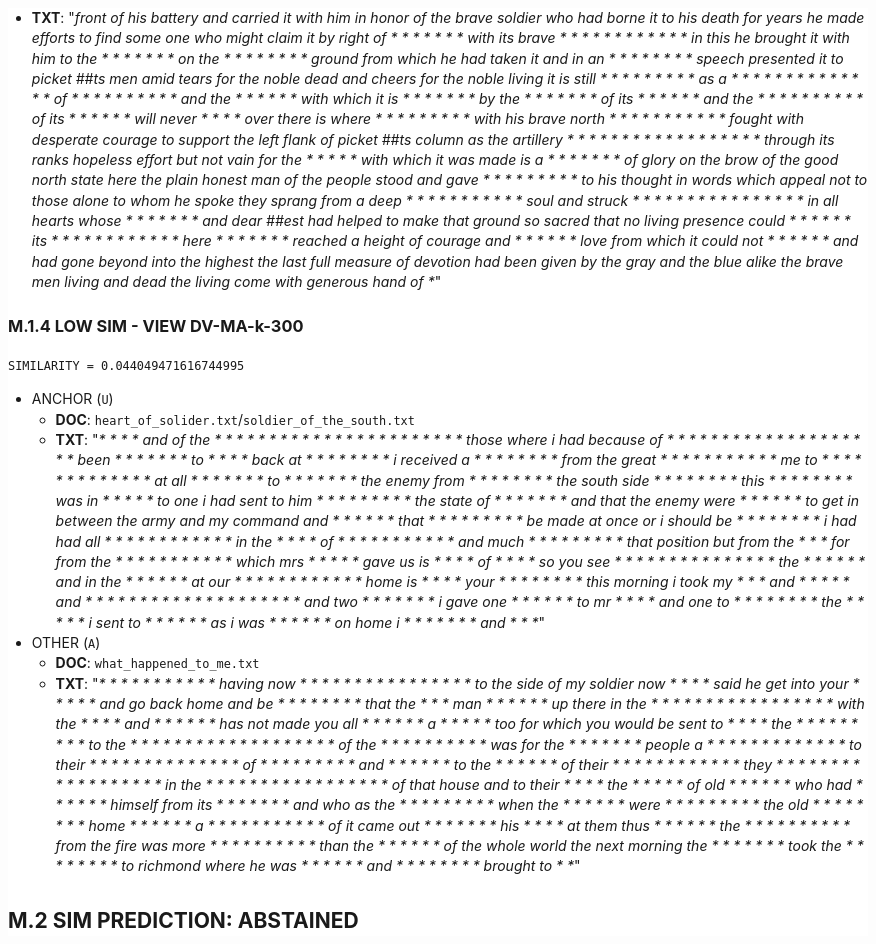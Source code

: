   - **TXT**: "_front of his battery and carried it with him in honor of the brave soldier who had borne it to his death for years he made efforts to find some one who might claim it by right of * * * * * * * with its brave * * * * * * * * * * * * in this he brought it with him to the * * * * * * * on the * * * * * * * * ground from which he had taken it and in an * * * * * * * * speech presented it to picket ##ts men amid tears for the noble dead and cheers for the noble living it is still * * * * * * * * * as a * * * * * * * * * * * * * * of * * * * * * * * * * and the * * * * * * with which it is * * * * * * * by the * * * * * * * of its * * * * * * and the * * * * * * * * * * of its * * * * * * will never * * * * over there is where * * * * * * * * * with his brave north * * * * * * * * * * * fought with desperate courage to support the left flank of picket ##ts column as the artillery * * * * * * * * * * * * * * * * * * through its ranks hopeless effort but not vain for the * * * * * with which it was made is a * * * * * * * of glory on the brow of the good north state here the plain honest man of the people stood and gave * * * * * * * * * to his thought in words which appeal not to those alone to whom he spoke they sprang from a deep * * * * * * * * * * * soul and struck * * * * * * * * * * * * * * * * in all hearts whose * * * * * * * and dear ##est had helped to make that ground so sacred that no living presence could * * * * * * its * * * * * * * * * * * * here * * * * * * * reached a height of courage and * * * * * * love from which it could not * * * * * * and had gone beyond into the highest the last full measure of devotion had been given by the gray and the blue alike the brave men living and dead the living come with generous hand of *_"

### M.1.4 LOW SIM - VIEW DV-MA-k-300

`SIMILARITY = 0.044049471616744995`

- ANCHOR (`U`)
  - **DOC**: `heart_of_solider.txt`/`soldier_of_the_south.txt`
  - **TXT**: "_* * * * and of the * * * * * * * * * * * * * * * * * * * * * * * those where i had because of * * * * * * * * * * * * * * * * * * * * been * * * * * * * to * * * * back at * * * * * * * * i received a * * * * * * * * from the great * * * * * * * * * * * me to * * * * * * * * * * * * * at all * * * * * * * to * * * * * * * the enemy from * * * * * * * * the south side * * * * * * * * this * * * * * * * * was in * * * * * to one i had sent to him * * * * * * * * * the state of * * * * * * * and that the enemy were * * * * * * to get in between the army and my command and * * * * * * that * * * * * * * * * be made at once or i should be * * * * * * * * i had had all * * * * * * * * * * * * in the * * * * of * * * * * * * * * * * and much * * * * * * * * * that position but from the * * * for from the * * * * * * * * * * * which mrs * * * * * gave us is * * * * of * * * * so you see * * * * * * * * * * * * * * * the * * * * * * and in the * * * * * * at our * * * * * * * * * * * * home is * * * * your * * * * * * * * this morning i took my * * * and * * * * * and * * * * * * * * * * * * * * * * * * * * and two * * * * * * * i gave one * * * * * * to mr * * * * and one to * * * * * * * * the * * * * * i sent to * * * * * * as i was * * * * * * on home i * * * * * * * and * * *_"
- OTHER (`A`)
  - **DOC**: `what_happened_to_me.txt`
  - **TXT**: "_* * * * * * * * * * * having now * * * * * * * * * * * * * * * * to the side of my soldier now * * * * said he get into your * * * * * and go back home and be * * * * * * * * that the * * * man * * * * * * up there in the * * * * * * * * * * * * * * * * * with the * * * * and * * * * * * has not made you all * * * * * * a * * * * * too for which you would be sent to * * * * the * * * * * * * * * to the * * * * * * * * * * * * * * * * * * * of the * * * * * * * * * * was for the * * * * * * * people a * * * * * * * * * * * * * to their * * * * * * * * * * * * * * of * * * * * * * * * and * * * * * * to the * * * * * * of their * * * * * * * * * * * * they * * * * * * * * * * * * * * * * * * in the * * * * * * * * * * * * * * * * * of that house and to their * * * * the * * * * * of old * * * * * * who had * * * * * * himself from its * * * * * * * and who as the * * * * * * * * * when the * * * * * * were * * * * * * * * * the old * * * * * * * * home * * * * * * a * * * * * * * * * * * of it came out * * * * * * * his * * * * at them thus * * * * * * the * * * * * * * * * * from the fire was more * * * * * * * * * * than the * * * * * * of the whole world the next morning the * * * * * * * took the * * * * * * * * to richmond where he was * * * * * * and * * * * * * * * brought to * *_"
## M.2 SIM PREDICTION: ABSTAINED
